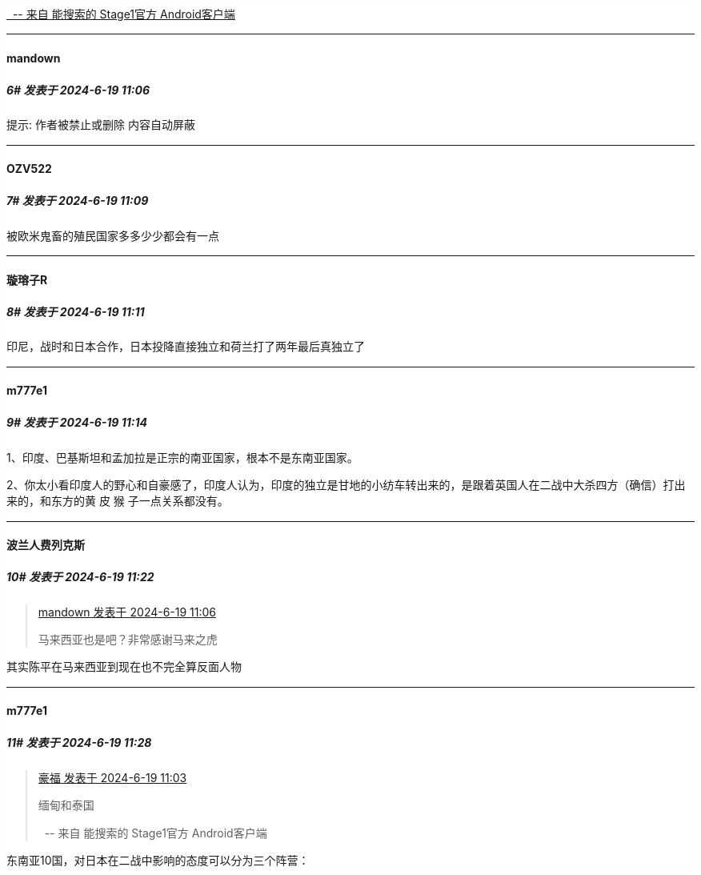[  -- 来自 能搜索的 Stage1官方 Android客户端](https://www.coolapk.com/apk/140634)

*****

####  mandown  
##### 6#       发表于 2024-6-19 11:06

提示: 作者被禁止或删除 内容自动屏蔽

*****

####  OZV522  
##### 7#       发表于 2024-6-19 11:09

被欧米鬼畜的殖民国家多多少少都会有一点

*****

####  璇瑢子R  
##### 8#       发表于 2024-6-19 11:11

印尼，战时和日本合作，日本投降直接独立和荷兰打了两年最后真独立了

*****

####  m777e1  
##### 9#       发表于 2024-6-19 11:14

1、印度、巴基斯坦和孟加拉是正宗的南亚国家，根本不是东南亚国家。

2、你太小看印度人的野心和自豪感了，印度人认为，印度的独立是甘地的小纺车转出来的，是跟着英国人在二战中大杀四方（确信）打出来的，和东方的黄 皮 猴 子一点关系都没有。

*****

####  波兰人费列克斯  
##### 10#       发表于 2024-6-19 11:22

<blockquote><a href="httphttps://bbs.saraba1st.com/2b/forum.php?mod=redirect&amp;goto=findpost&amp;pid=65295212&amp;ptid=2188163" target="_blank">mandown 发表于 2024-6-19 11:06</a>

马来西亚也是吧？非常感谢马来之虎</blockquote>
其实陈平在马来西亚到现在也不完全算反面人物

*****

####  m777e1  
##### 11#       发表于 2024-6-19 11:28

<blockquote><a href="httphttps://bbs.saraba1st.com/2b/forum.php?mod=redirect&amp;goto=findpost&amp;pid=65295144&amp;ptid=2188163" target="_blank">豪福 发表于 2024-6-19 11:03</a>

缅甸和泰国

  -- 来自 能搜索的 Stage1官方 Android客户端</blockquote>
东南亚10国，对日本在二战中影响的态度可以分为三个阵营：
